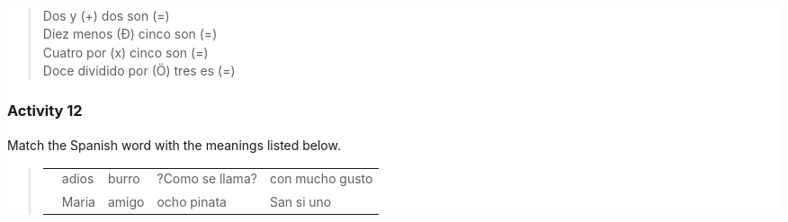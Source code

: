 <blockquote>
  <dl>
   <dt>
    <span class="indent">
    </span>
    Dos y (+) dos son (=)
    <dt>
     <span class="indent">
     </span>
     Diez menos (Ð) cinco son (=)
     <dt>
      <span class="indent">
      </span>
      Cuatro por (x) cinco son (=)
      <dt>
       <span class="indent">
       </span>
       Doce dividido por (Ö) tres es (=)
      </dt>
     </dt>
    </dt>
   </dt>
  </dl>
 </blockquote>
 <h3>
  Activity 12
 </h3>
 Match the Spanish word with the meanings listed below.
<blockquote>
  <dl>
   <table border="0">
    <tr>
     <td>
     </td>
     <td>
      adios
     </td>
     <td>
      burro
     </td>
     <td>
      ?Como se llama?
     </td>
     <td>
      con mucho gusto
     </td>
    </tr>
    <tr>
     <td>
     </td>
     <td>
      Maria
     </td>
     <td>
      amigo
     </td>
     <td>
      ocho       pinata
     </td>
     <td>
      San       si       uno
     </td>
    </tr>
    <tr>